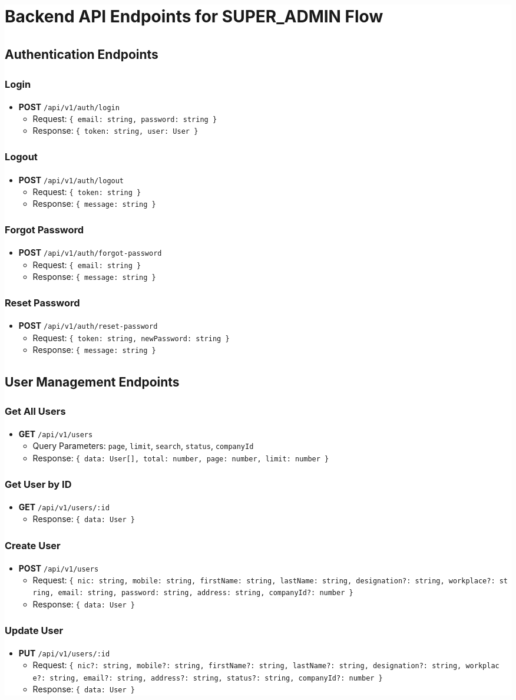 # Backend API Endpoints for SUPER_ADMIN Flow

## Authentication Endpoints

### Login
- **POST** `/api/v1/auth/login`
  - Request: `{ email: string, password: string }`
  - Response: `{ token: string, user: User }`

### Logout
- **POST** `/api/v1/auth/logout`
  - Request: `{ token: string }`
  - Response: `{ message: string }`

### Forgot Password
- **POST** `/api/v1/auth/forgot-password`
  - Request: `{ email: string }`
  - Response: `{ message: string }`

### Reset Password
- **POST** `/api/v1/auth/reset-password`
  - Request: `{ token: string, newPassword: string }`
  - Response: `{ message: string }`

## User Management Endpoints

### Get All Users
- **GET** `/api/v1/users`
  - Query Parameters: `page`, `limit`, `search`, `status`, `companyId`
  - Response: `{ data: User[], total: number, page: number, limit: number }`

### Get User by ID
- **GET** `/api/v1/users/:id`
  - Response: `{ data: User }`

### Create User
- **POST** `/api/v1/users`
  - Request: `{ nic: string, mobile: string, firstName: string, lastName: string, designation?: string, workplace?: string, email: string, password: string, address: string, companyId?: number }`
  - Response: `{ data: User }`

### Update User
- **PUT** `/api/v1/users/:id`
  - Request: `{ nic?: string, mobile?: string, firstName?: string, lastName?: string, designation?: string, workplace?: string, email?: string, address?: string, status?: string, companyId?: number }`
  - Response: `{ data: User }`

